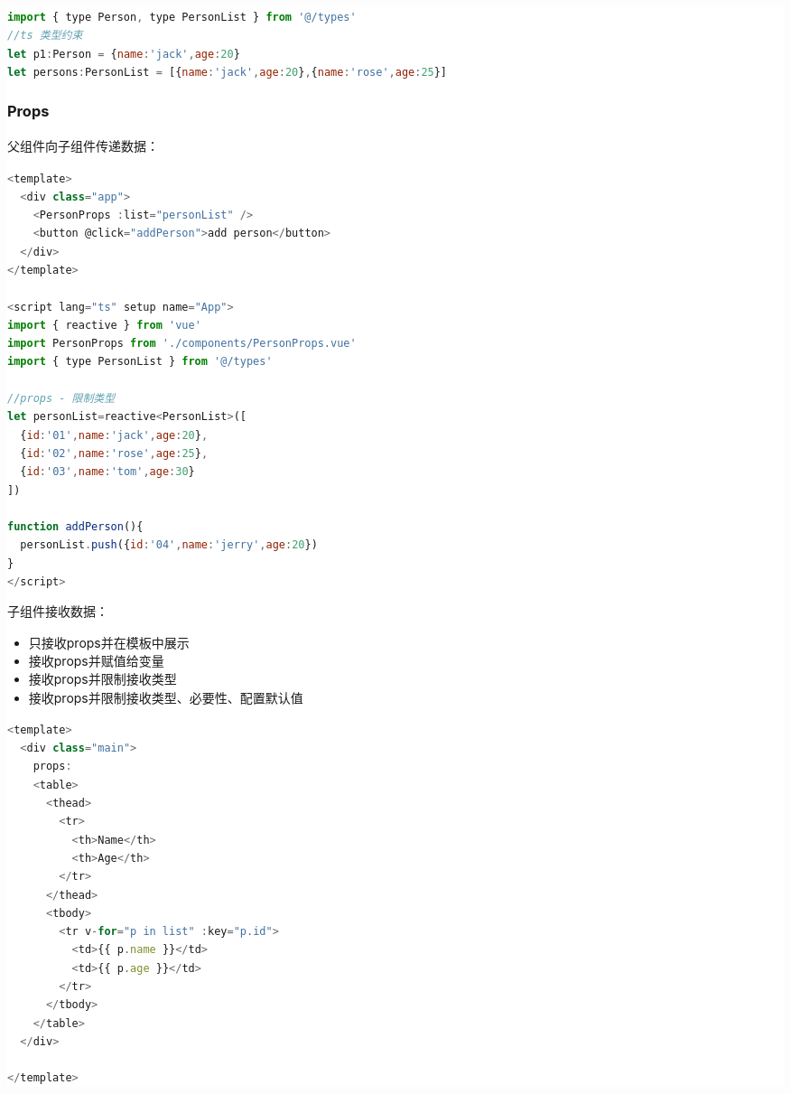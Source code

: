 ```js
import { type Person, type PersonList } from '@/types'
//ts 类型约束
let p1:Person = {name:'jack',age:20}
let persons:PersonList = [{name:'jack',age:20},{name:'rose',age:25}]
```

### Props

父组件向子组件传递数据：

```js
<template>
  <div class="app">
    <PersonProps :list="personList" />
    <button @click="addPerson">add person</button>
  </div>
</template>

<script lang="ts" setup name="App">
import { reactive } from 'vue'
import PersonProps from './components/PersonProps.vue'
import { type PersonList } from '@/types'

//props - 限制类型
let personList=reactive<PersonList>([
  {id:'01',name:'jack',age:20},
  {id:'02',name:'rose',age:25},
  {id:'03',name:'tom',age:30}
])

function addPerson(){
  personList.push({id:'04',name:'jerry',age:20})
}
</script>

```

子组件接收数据：

* 只接收props并在模板中展示  
* 接收props并赋值给变量
* 接收props并限制接收类型
* 接收props并限制接收类型、必要性、配置默认值

```js
<template>
  <div class="main">
    props:
    <table>
      <thead>
        <tr>
          <th>Name</th>
          <th>Age</th>
        </tr>
      </thead>
      <tbody>
        <tr v-for="p in list" :key="p.id">
          <td>{{ p.name }}</td>
          <td>{{ p.age }}</td>
        </tr>
      </tbody>
    </table>
  </div>

</template>

```